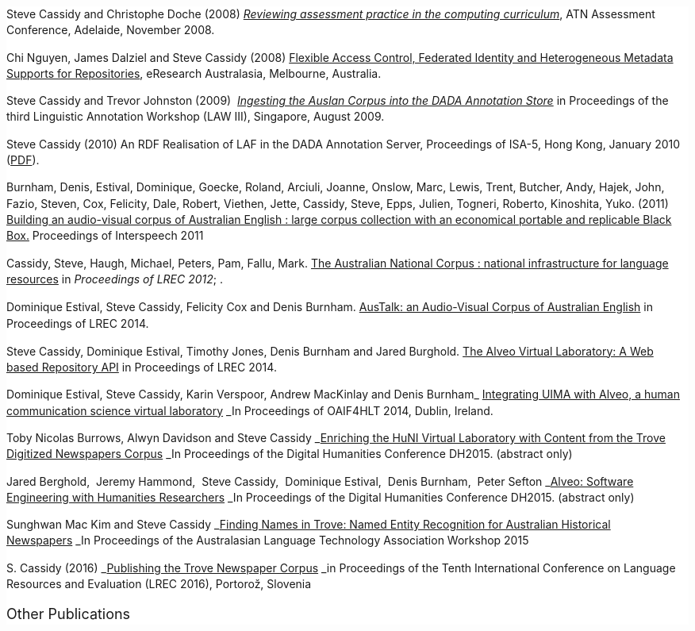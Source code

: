 Steve Cassidy and Christophe Doche (2008) _[Reviewing assessment practice in the computing curriculum](http://www.ojs.unisa.edu.au/index.php/atna/article/view/317/254)_, ATN Assessment Conference, Adelaide, November 2008.

Chi Nguyen, James Dalziel and Steve Cassidy (2008) [Flexible Access Control, Federated Identity and Heterogeneous Metadata Supports for Repositories](http://espace.library.uq.edu.au/eserv/UQ:155381/era08_92.pdf), eResearch Australasia, Melbourne, Australia.

Steve Cassidy and Trevor Johnston (2009)  [_Ingesting the Auslan Corpus into the DADA Annotation Store_](http://www.ling.uni-potsdam.de/acl-lab/law09/pdf/LAW-328.pdf) in Proceedings of the third Linguistic Annotation Workshop (LAW III), Singapore, August 2009.

Steve Cassidy (2010) An RDF Realisation of LAF in the DADA Annotation Server, Proceedings of ISA-5, Hong Kong, January 2010 ([PDF](http://localhost:8080/wp-content/uploads/2006/07/paper.pdf)).

Burnham, Denis, Estival, Dominique, Goecke, Roland, Arciuli, Joanne, Onslow, Marc, Lewis, Trent, Butcher, Andy, Hajek, John, Fazio, Steven, Cox, Felicity, Dale, Robert, Viethen, Jette, Cassidy, Steve, Epps, Julien, Togneri, Roberto, Kinoshita, Yuko. (2011) [Building an audio-visual corpus of Australian English : large corpus collection with an economical portable and replicable Black Box.](http://www.isca-speech.org/archive/interspeech_2011/i11_0841.html) Proceedings of Interspeech 2011

Cassidy, Steve, Haugh, Michael, Peters, Pam, Fallu, Mark. [The Australian National Corpus : national infrastructure for language resources](http://www.lrec-conf.org/proceedings/lrec2012/index.html) in _Proceedings of LREC 2012_; .

<span style="line-height: 1.5;">Dominique Estival, Steve Cassidy, Felicity Cox and Denis Burnham. <a href="http://www.lrec-conf.org/proceedings/lrec2014/index.html">AusTalk: an Audio-Visual Corpus of Australian English</a> in Proceedings of LREC 2014.</span>

Steve Cassidy, Dominique Estival, Timothy Jones, Denis Burnham and Jared Burghold. [The Alveo Virtual Laboratory: A Web based Repository API](http://www.lrec-conf.org/proceedings/lrec2014/index.html) in Proceedings of LREC 2014.

Dominique Estival, Steve Cassidy, Karin Verspoor, Andrew MacKinlay and Denis Burnham_ [Integrating UIMA with Alveo, a human communication science virtual laboratory](http://glicom.upf.edu/OIAF4HLT//pdf/OIAF4HLT02.pdf) _In Proceedings of OAIF4HLT 2014, Dublin, Ireland.

Toby Nicolas Burrows, Alwyn Davidson and Steve Cassidy _[Enriching the HuNI Virtual Laboratory with Content from the Trove Digitized Newspapers Corpus](http://dh2015.org/abstracts/xml/BURROWS_Toby_Nicolas_Enriching_the_HuNI_Virtual_L/BURROWS_Toby_Nicolas_Enriching_the_HuNI_Virtual_Laborat.html) _In Proceedings of the Digital Humanities Conference DH2015. (abstract only)

Jared Berghold,  Jeremy Hammond,  Steve Cassidy,  Dominique Estival,  Denis Burnham,  Peter Sefton _[Alveo: Software Engineering with Humanities Researchers](http://dh2015.org/abstracts/xml/BERGHOLD_Jared_Alveo__Software_Engineering_with_H/BERGHOLD_Jared_Alveo__Software_Engineering_with_Humanit.html) _In Proceedings of the Digital Humanities Conference DH2015. (abstract only)

Sunghwan Mac Kim and Steve Cassidy _[Finding Names in Trove: Named Entity Recognition for Australian Historical Newspapers](http://www.aclweb.org/anthology/U/U15/U15-1007.pdf) _In Proceedings of the Australasian Language Technology Association Workshop 2015

S. Cassidy (2016) _[Publishing the Trove Newspaper Corpus](http://www.lrec-conf.org/proceedings/lrec2016/pdf/1133_Paper.pdf) _in Proceedings of the Tenth International Conference on Language Resources and Evaluation (LREC 2016), Portorož, Slovenia

<span style="line-height: 1.5; font-size: 1.28571rem;">Other Publications</span>
